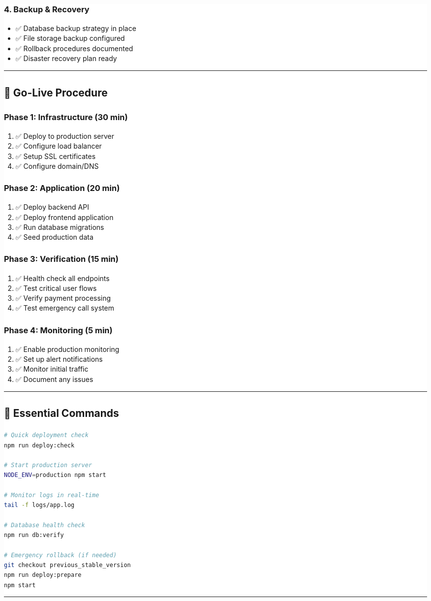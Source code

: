 ### 4. Backup & Recovery
- ✅ Database backup strategy in place
- ✅ File storage backup configured
- ✅ Rollback procedures documented
- ✅ Disaster recovery plan ready

---

## 🎯 Go-Live Procedure

### Phase 1: Infrastructure (30 min)
1. ✅ Deploy to production server
2. ✅ Configure load balancer
3. ✅ Setup SSL certificates
4. ✅ Configure domain/DNS

### Phase 2: Application (20 min)
1. ✅ Deploy backend API
2. ✅ Deploy frontend application
3. ✅ Run database migrations
4. ✅ Seed production data

### Phase 3: Verification (15 min)
1. ✅ Health check all endpoints
2. ✅ Test critical user flows
3. ✅ Verify payment processing
4. ✅ Test emergency call system

### Phase 4: Monitoring (5 min)
1. ✅ Enable production monitoring
2. ✅ Set up alert notifications
3. ✅ Monitor initial traffic
4. ✅ Document any issues

---

## 🔧 Essential Commands

```bash
# Quick deployment check
npm run deploy:check

# Start production server
NODE_ENV=production npm start

# Monitor logs in real-time
tail -f logs/app.log

# Database health check
npm run db:verify

# Emergency rollback (if needed)
git checkout previous_stable_version
npm run deploy:prepare
npm start
```

---